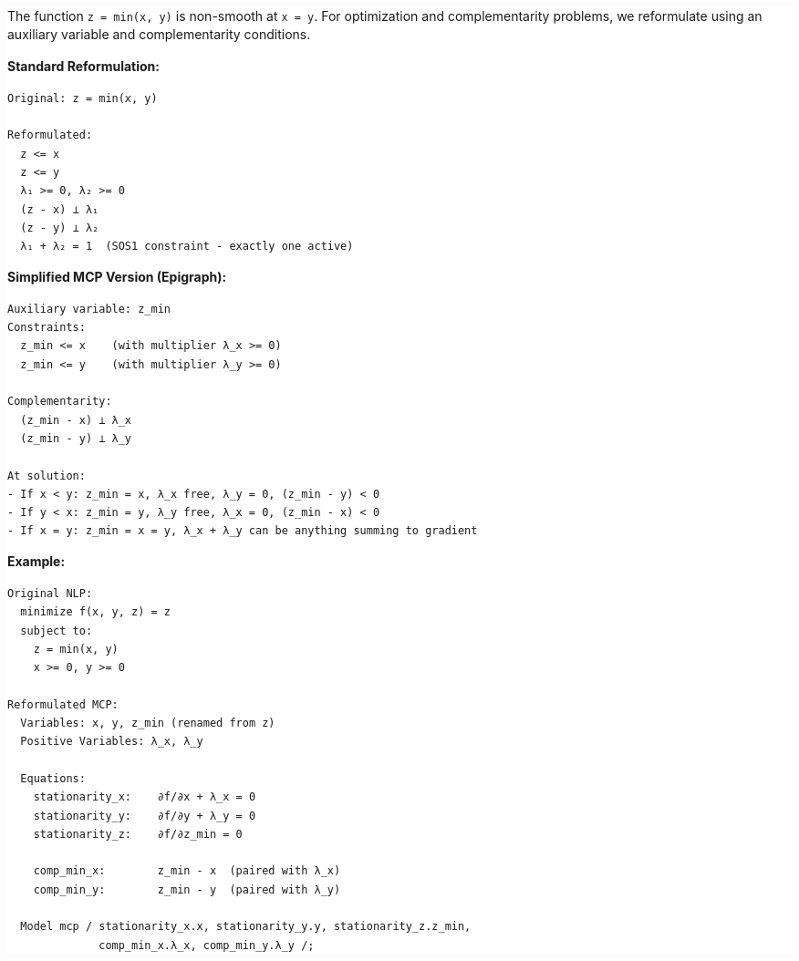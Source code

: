 The function `z = min(x, y)` is non-smooth at `x = y`. For optimization and complementarity problems, we reformulate using an auxiliary variable and complementarity conditions.

**Standard Reformulation:**
```
Original: z = min(x, y)

Reformulated:
  z <= x
  z <= y
  λ₁ >= 0, λ₂ >= 0
  (z - x) ⊥ λ₁
  (z - y) ⊥ λ₂
  λ₁ + λ₂ = 1  (SOS1 constraint - exactly one active)
```

**Simplified MCP Version (Epigraph):**
```
Auxiliary variable: z_min
Constraints:
  z_min <= x    (with multiplier λ_x >= 0)
  z_min <= y    (with multiplier λ_y >= 0)

Complementarity:
  (z_min - x) ⊥ λ_x
  (z_min - y) ⊥ λ_y

At solution:
- If x < y: z_min = x, λ_x free, λ_y = 0, (z_min - y) < 0
- If y < x: z_min = y, λ_y free, λ_x = 0, (z_min - x) < 0
- If x = y: z_min = x = y, λ_x + λ_y can be anything summing to gradient
```

**Example:**
```
Original NLP:
  minimize f(x, y, z) = z
  subject to:
    z = min(x, y)
    x >= 0, y >= 0

Reformulated MCP:
  Variables: x, y, z_min (renamed from z)
  Positive Variables: λ_x, λ_y
  
  Equations:
    stationarity_x:    ∂f/∂x + λ_x = 0
    stationarity_y:    ∂f/∂y + λ_y = 0
    stationarity_z:    ∂f/∂z_min = 0
    
    comp_min_x:        z_min - x  (paired with λ_x)
    comp_min_y:        z_min - y  (paired with λ_y)
  
  Model mcp / stationarity_x.x, stationarity_y.y, stationarity_z.z_min,
              comp_min_x.λ_x, comp_min_y.λ_y /;
```
